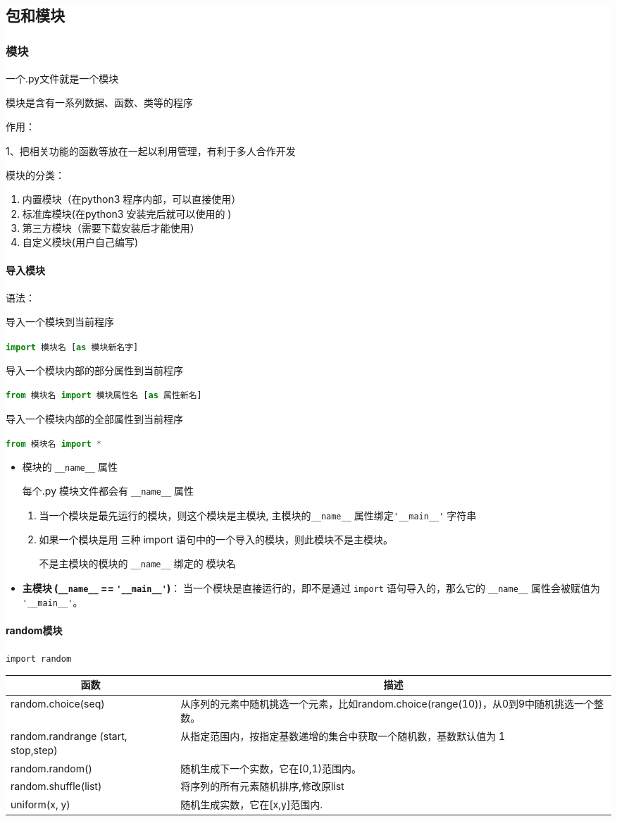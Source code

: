 ## 包和模块

### 模块

一个.py文件就是一个模块

模块是含有一系列数据、函数、类等的程序

作用：

1、把相关功能的函数等放在一起以利用管理，有利于多人合作开发

模块的分类：

1. 内置模块（在python3 程序内部，可以直接使用）
2. 标准库模块(在python3 安装完后就可以使用的 )
3. 第三方模块（需要下载安装后才能使用）
4. 自定义模块(用户自己编写)

#### 导入模块

语法：

导入一个模块到当前程序

```python
import 模块名 [as 模块新名字]
```

导入一个模块内部的部分属性到当前程序

```python
from 模块名 import 模块属性名 [as 属性新名]
```

导入一个模块内部的全部属性到当前程序

```python
from 模块名 import *
```

- 模块的 `__name__` 属性

  每个.py 模块文件都会有 `__name__` 属性

  1. 当一个模块是最先运行的模块，则这个模块是主模块, 主模块的`__name__` 属性绑定`'__main__'` 字符串

  2. 如果一个模块是用 三种 import 语句中的一个导入的模块，则此模块不是主模块。

     不是主模块的模块的 `__name__` 绑定的 模块名

- **主模块 (`__name__` == `'__main__'`)**： 当一个模块是直接运行的，即不是通过 `import` 语句导入的，那么它的 `__name__` 属性会被赋值为 `'__main__'`。

#### random模块

```
import random
```

| 函数                                | 描述                                                         |
| ----------------------------------- | ------------------------------------------------------------ |
| random.choice(seq)                  | 从序列的元素中随机挑选一个元素，比如random.choice(range(10))，从0到9中随机挑选一个整数。 |
| random.randrange (start, stop,step) | 从指定范围内，按指定基数递增的集合中获取一个随机数，基数默认值为 1 |
| random.random()                     | 随机生成下一个实数，它在[0,1)范围内。                        |
| random.shuffle(list)                | 将序列的所有元素随机排序,修改原list                          |
| uniform(x, y)                       | 随机生成实数，它在[x,y]范围内.                               |
